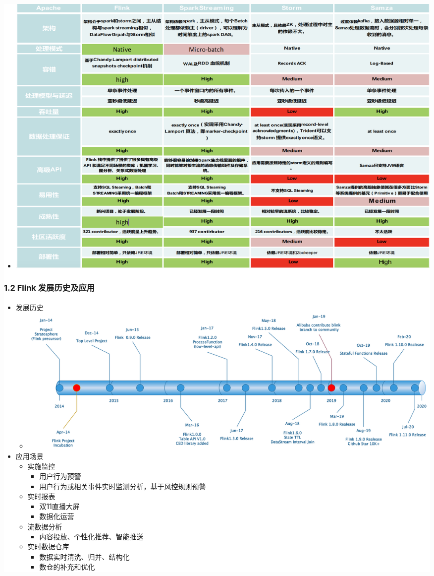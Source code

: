   * ![企业微信截图_7058ef9c-6392-4d9c-a08b-f408f756d951](flink.assets/企业微信截图_7058ef9c-6392-4d9c-a08b-f408f756d951.png)

### 1.2 Flink 发展历史及应用

* 发展历史
  * ![image-20210529123537107](flink.assets/image-20210529123537107.png)
* 应用场景
  * 实施监控
    * 用户行为预警
    * 用户行为或相关事件实时监测分析，基于风控规则预警
  * 实时报表
    * 双11直播大屏
    * 数据化运营
  * 流数据分析
    * 内容投放、个性化推荐、智能推送
  * 实时数据仓库
    * 数据实时清洗、归并、结构化
    * 数仓的补充和优化
